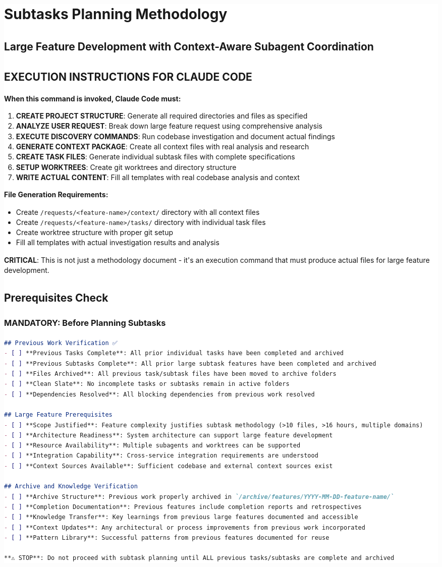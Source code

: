 # Subtasks Planning Methodology
## Large Feature Development with Context-Aware Subagent Coordination

## EXECUTION INSTRUCTIONS FOR CLAUDE CODE

**When this command is invoked, Claude Code must:**

1. **CREATE PROJECT STRUCTURE**: Generate all required directories and files as specified
2. **ANALYZE USER REQUEST**: Break down large feature request using comprehensive analysis
3. **EXECUTE DISCOVERY COMMANDS**: Run codebase investigation and document actual findings
4. **GENERATE CONTEXT PACKAGE**: Create all context files with real analysis and research
5. **CREATE TASK FILES**: Generate individual subtask files with complete specifications
6. **SETUP WORKTREES**: Create git worktrees and directory structure
7. **WRITE ACTUAL CONTENT**: Fill all templates with real codebase analysis and context

**File Generation Requirements:**
- Create `/requests/<feature-name>/context/` directory with all context files
- Create `/requests/<feature-name>/tasks/` directory with individual task files
- Create worktree structure with proper git setup
- Fill all templates with actual investigation results and analysis

**CRITICAL**: This is not just a methodology document - it's an execution command that must produce actual files for large feature development.

## Prerequisites Check

### MANDATORY: Before Planning Subtasks
```markdown
## Previous Work Verification ✅
- [ ] **Previous Tasks Complete**: All prior individual tasks have been completed and archived
- [ ] **Previous Subtasks Complete**: All prior large subtask features have been completed and archived
- [ ] **Files Archived**: All previous task/subtask files have been moved to archive folders
- [ ] **Clean Slate**: No incomplete tasks or subtasks remain in active folders
- [ ] **Dependencies Resolved**: All blocking dependencies from previous work resolved

## Large Feature Prerequisites
- [ ] **Scope Justified**: Feature complexity justifies subtask methodology (>10 files, >16 hours, multiple domains)
- [ ] **Architecture Readiness**: System architecture can support large feature development
- [ ] **Resource Availability**: Multiple subagents and worktrees can be supported
- [ ] **Integration Capability**: Cross-service integration requirements are understood
- [ ] **Context Sources Available**: Sufficient codebase and external context sources exist

## Archive and Knowledge Verification
- [ ] **Archive Structure**: Previous work properly archived in `/archive/features/YYYY-MM-DD-feature-name/`
- [ ] **Completion Documentation**: Previous features include completion reports and retrospectives
- [ ] **Knowledge Transfer**: Key learnings from previous large features documented and accessible
- [ ] **Context Updates**: Any architectural or process improvements from previous work incorporated
- [ ] **Pattern Library**: Successful patterns from previous features documented for reuse

**⚠️ STOP**: Do not proceed with subtask planning until ALL previous tasks/subtasks are complete and archived
```
